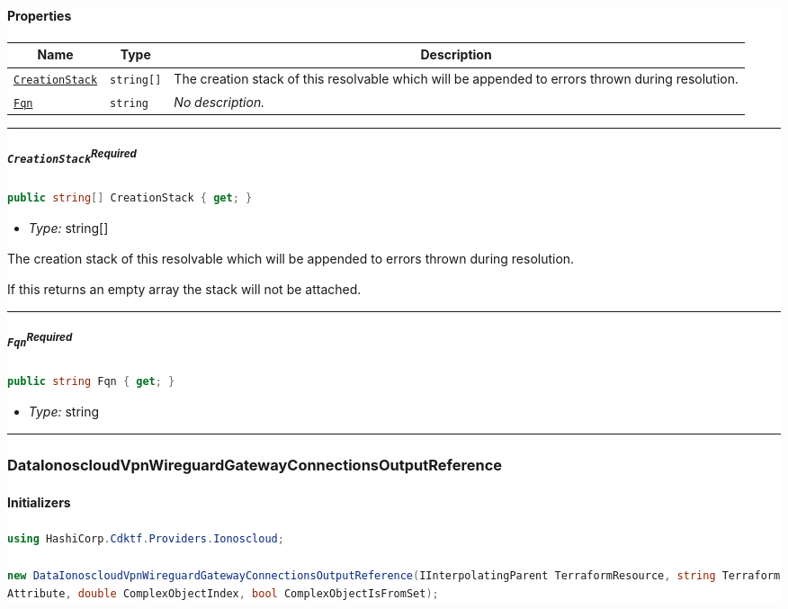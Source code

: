 

#### Properties <a name="Properties" id="Properties"></a>

| **Name** | **Type** | **Description** |
| --- | --- | --- |
| <code><a href="#@cdktf/provider-ionoscloud.dataIonoscloudVpnWireguardGateway.DataIonoscloudVpnWireguardGatewayConnectionsList.property.creationStack">CreationStack</a></code> | <code>string[]</code> | The creation stack of this resolvable which will be appended to errors thrown during resolution. |
| <code><a href="#@cdktf/provider-ionoscloud.dataIonoscloudVpnWireguardGateway.DataIonoscloudVpnWireguardGatewayConnectionsList.property.fqn">Fqn</a></code> | <code>string</code> | *No description.* |

---

##### `CreationStack`<sup>Required</sup> <a name="CreationStack" id="@cdktf/provider-ionoscloud.dataIonoscloudVpnWireguardGateway.DataIonoscloudVpnWireguardGatewayConnectionsList.property.creationStack"></a>

```csharp
public string[] CreationStack { get; }
```

- *Type:* string[]

The creation stack of this resolvable which will be appended to errors thrown during resolution.

If this returns an empty array the stack will not be attached.

---

##### `Fqn`<sup>Required</sup> <a name="Fqn" id="@cdktf/provider-ionoscloud.dataIonoscloudVpnWireguardGateway.DataIonoscloudVpnWireguardGatewayConnectionsList.property.fqn"></a>

```csharp
public string Fqn { get; }
```

- *Type:* string

---


### DataIonoscloudVpnWireguardGatewayConnectionsOutputReference <a name="DataIonoscloudVpnWireguardGatewayConnectionsOutputReference" id="@cdktf/provider-ionoscloud.dataIonoscloudVpnWireguardGateway.DataIonoscloudVpnWireguardGatewayConnectionsOutputReference"></a>

#### Initializers <a name="Initializers" id="@cdktf/provider-ionoscloud.dataIonoscloudVpnWireguardGateway.DataIonoscloudVpnWireguardGatewayConnectionsOutputReference.Initializer"></a>

```csharp
using HashiCorp.Cdktf.Providers.Ionoscloud;

new DataIonoscloudVpnWireguardGatewayConnectionsOutputReference(IInterpolatingParent TerraformResource, string TerraformAttribute, double ComplexObjectIndex, bool ComplexObjectIsFromSet);
```
